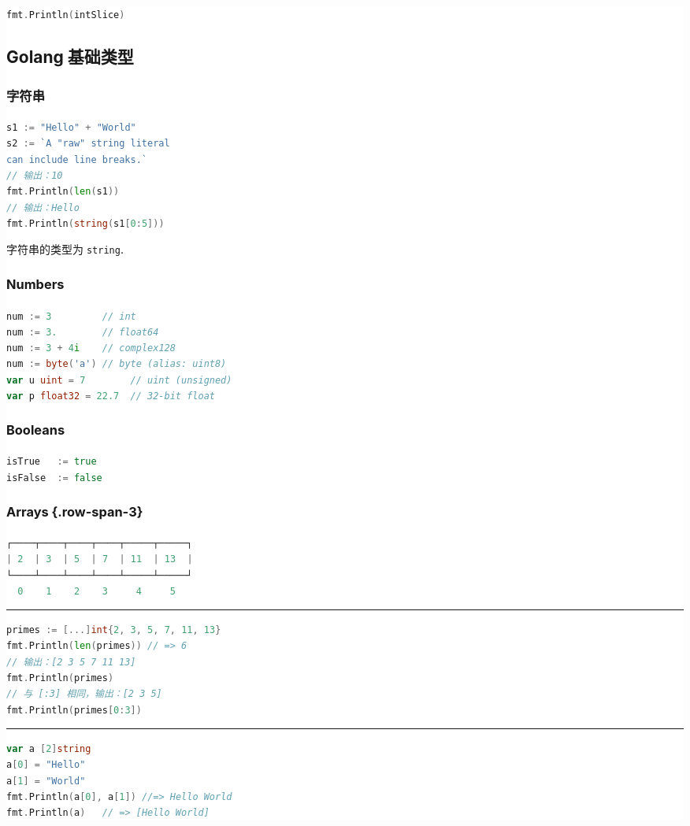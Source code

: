 ```go
fmt.Println(intSlice)
```



Golang 基础类型
--------

### 字符串

```go
s1 := "Hello" + "World"
s2 := `A "raw" string literal
can include line breaks.`
// 输出：10
fmt.Println(len(s1))
// 输出：Hello
fmt.Println(string(s1[0:5]))
```
字符串的类型为 `string`.


### Numbers 

```go
num := 3         // int
num := 3.        // float64
num := 3 + 4i    // complex128
num := byte('a') // byte (alias: uint8)
var u uint = 7        // uint (unsigned)
var p float32 = 22.7  // 32-bit float
```



### Booleans

```go
isTrue   := true
isFalse  := false
```



### Arrays {.row-span-3}
```go
┌────┬────┬────┬────┬─────┬─────┐
| 2  | 3  | 5  | 7  | 11  | 13  |
└────┴────┴────┴────┴─────┴─────┘
  0    1    2    3     4     5
```

---

```go
primes := [...]int{2, 3, 5, 7, 11, 13}
fmt.Println(len(primes)) // => 6
// 输出：[2 3 5 7 11 13]
fmt.Println(primes)
// 与 [:3] 相同，输出：[2 3 5]
fmt.Println(primes[0:3])
```
---
```go
var a [2]string
a[0] = "Hello"
a[1] = "World"
fmt.Println(a[0], a[1]) //=> Hello World
fmt.Println(a)   // => [Hello World]
```